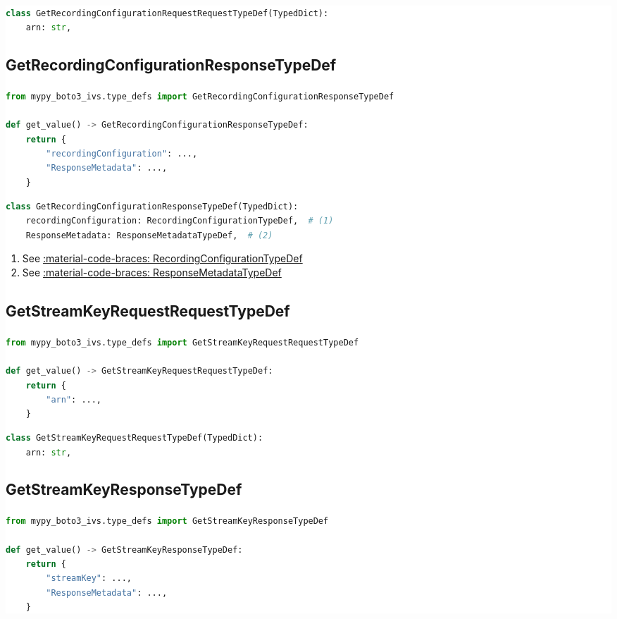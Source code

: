 ```python title="Definition"
class GetRecordingConfigurationRequestRequestTypeDef(TypedDict):
    arn: str,
```

## GetRecordingConfigurationResponseTypeDef

```python title="Usage Example"
from mypy_boto3_ivs.type_defs import GetRecordingConfigurationResponseTypeDef

def get_value() -> GetRecordingConfigurationResponseTypeDef:
    return {
        "recordingConfiguration": ...,
        "ResponseMetadata": ...,
    }
```

```python title="Definition"
class GetRecordingConfigurationResponseTypeDef(TypedDict):
    recordingConfiguration: RecordingConfigurationTypeDef,  # (1)
    ResponseMetadata: ResponseMetadataTypeDef,  # (2)
```

1. See [:material-code-braces: RecordingConfigurationTypeDef](./type_defs.md#recordingconfigurationtypedef) 
2. See [:material-code-braces: ResponseMetadataTypeDef](./type_defs.md#responsemetadatatypedef) 
## GetStreamKeyRequestRequestTypeDef

```python title="Usage Example"
from mypy_boto3_ivs.type_defs import GetStreamKeyRequestRequestTypeDef

def get_value() -> GetStreamKeyRequestRequestTypeDef:
    return {
        "arn": ...,
    }
```

```python title="Definition"
class GetStreamKeyRequestRequestTypeDef(TypedDict):
    arn: str,
```

## GetStreamKeyResponseTypeDef

```python title="Usage Example"
from mypy_boto3_ivs.type_defs import GetStreamKeyResponseTypeDef

def get_value() -> GetStreamKeyResponseTypeDef:
    return {
        "streamKey": ...,
        "ResponseMetadata": ...,
    }
```
